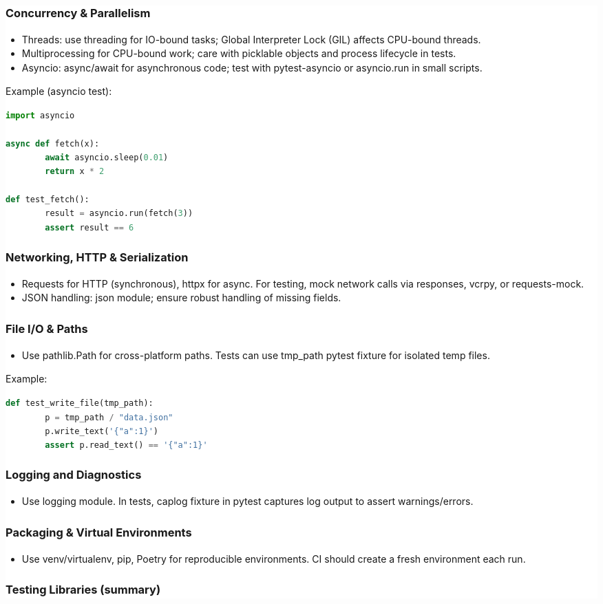 ### Concurrency & Parallelism

- Threads: use threading for IO-bound tasks; Global Interpreter Lock (GIL) affects CPU-bound threads.
- Multiprocessing for CPU-bound work; care with picklable objects and process lifecycle in tests.
- Asyncio: async/await for asynchronous code; test with pytest-asyncio or asyncio.run in small scripts.

Example (asyncio test):

```python
import asyncio

async def fetch(x):
		await asyncio.sleep(0.01)
		return x * 2

def test_fetch():
		result = asyncio.run(fetch(3))
		assert result == 6
```

### Networking, HTTP & Serialization

- Requests for HTTP (synchronous), httpx for async. For testing, mock network calls via responses, vcrpy, or requests-mock.
- JSON handling: json module; ensure robust handling of missing fields.

### File I/O & Paths

- Use pathlib.Path for cross-platform paths. Tests can use tmp_path pytest fixture for isolated temp files.

Example:

```python
def test_write_file(tmp_path):
		p = tmp_path / "data.json"
		p.write_text('{"a":1}')
		assert p.read_text() == '{"a":1}'
```

### Logging and Diagnostics

- Use logging module. In tests, caplog fixture in pytest captures log output to assert warnings/errors.

### Packaging & Virtual Environments

- Use venv/virtualenv, pip, Poetry for reproducible environments. CI should create a fresh environment each run.

### Testing Libraries (summary)
